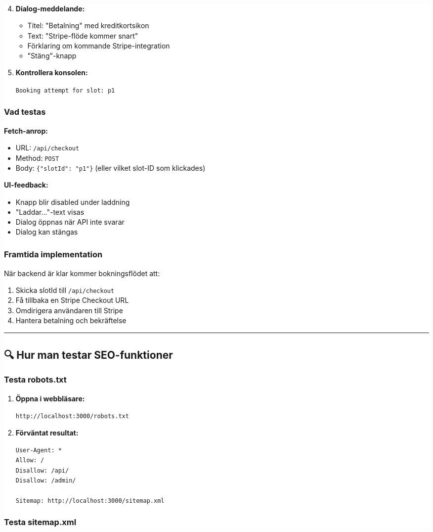 4. **Dialog-meddelande:**
   - Titel: "Betalning" med kreditkortsikon
   - Text: "Stripe-flöde kommer snart"
   - Förklaring om kommande Stripe-integration
   - "Stäng"-knapp

5. **Kontrollera konsolen:**
   ```
   Booking attempt for slot: p1
   ```

### Vad testas

**Fetch-anrop:**
- URL: `/api/checkout`
- Method: `POST`
- Body: `{"slotId": "p1"}` (eller vilket slot-ID som klickades)

**UI-feedback:**
- Knapp blir disabled under laddning
- "Laddar..."-text visas
- Dialog öppnas när API inte svarar
- Dialog kan stängas

### Framtida implementation

När backend är klar kommer bokningsflödet att:
1. Skicka slotId till `/api/checkout`
2. Få tillbaka en Stripe Checkout URL
3. Omdirigera användaren till Stripe
4. Hantera betalning och bekräftelse

---

## 🔍 Hur man testar SEO-funktioner

### Testa robots.txt

1. **Öppna i webbläsare:**
   ```
   http://localhost:3000/robots.txt
   ```

2. **Förväntat resultat:**
   ```
   User-Agent: *
   Allow: /
   Disallow: /api/
   Disallow: /admin/

   Sitemap: http://localhost:3000/sitemap.xml
   ```

### Testa sitemap.xml
